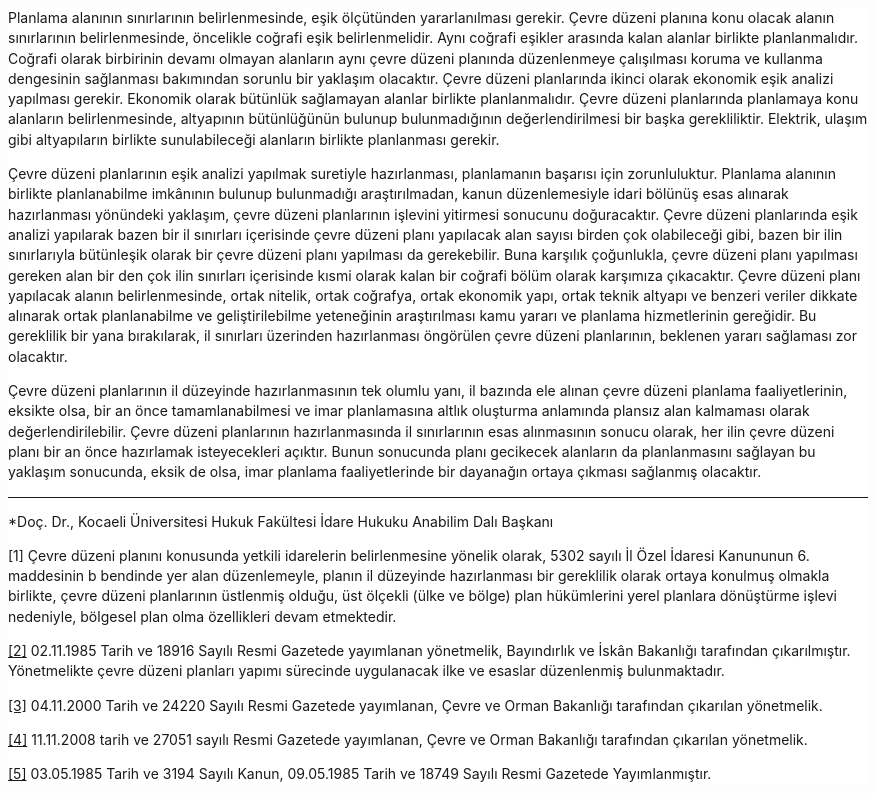 Planlama alanının sınırlarının belirlenmesinde, eşik ölçütünden yararlanılması gerekir. Çevre düzeni planına konu olacak alanın sınırlarının belirlenmesinde, öncelikle coğrafi eşik belirlenmelidir. Aynı coğrafi eşikler arasında kalan alanlar birlikte planlanmalıdır. Coğrafi olarak birbirinin devamı olmayan alanların aynı çevre düzeni planında düzenlenmeye çalışılması koruma ve kullanma dengesinin sağlanması bakımından sorunlu bir yaklaşım olacaktır. Çevre düzeni planlarında ikinci olarak ekonomik eşik analizi yapılması gerekir. Ekonomik olarak bütünlük sağlamayan alanlar birlikte planlanmalıdır. Çevre düzeni planlarında planlamaya konu alanların belirlenmesinde, altyapının bütünlüğünün bulunup bulunmadığının değerlendirilmesi bir başka gerekliliktir. Elektrik, ulaşım gibi altyapıların birlikte sunulabileceği alanların birlikte planlanması gerekir.

Çevre düzeni planlarının eşik analizi yapılmak suretiyle hazırlanması, planlamanın başarısı için zorunluluktur. Planlama alanının birlikte planlanabilme imkânının bulunup bulunmadığı araştırılmadan, kanun düzenlemesiyle idari bölünüş esas alınarak hazırlanması yönündeki yaklaşım, çevre düzeni planlarının işlevini yitirmesi sonucunu doğuracaktır. Çevre düzeni planlarında eşik analizi yapılarak bazen bir il sınırları içerisinde çevre düzeni planı yapılacak alan sayısı birden çok olabileceği gibi, bazen bir ilin sınırlarıyla bütünleşik olarak bir çevre düzeni planı yapılması da gerekebilir. Buna karşılık çoğunlukla, çevre düzeni planı yapılması gereken alan bir den çok ilin sınırları içerisinde kısmi olarak kalan bir coğrafi bölüm olarak karşımıza çıkacaktır. Çevre düzeni planı yapılacak alanın belirlenmesinde, ortak nitelik, ortak coğrafya, ortak ekonomik yapı, ortak teknik altyapı ve benzeri veriler dikkate alınarak ortak planlanabilme ve geliştirilebilme yeteneğinin araştırılması kamu yararı ve planlama hizmetlerinin gereğidir. Bu gereklilik bir yana bırakılarak, il sınırları üzerinden hazırlanması öngörülen çevre düzeni planlarının, beklenen yararı sağlaması zor olacaktır.

Çevre düzeni planlarının il düzeyinde hazırlanmasının tek olumlu yanı, il bazında ele alınan çevre düzeni planlama faaliyetlerinin, eksikte olsa, bir an önce tamamlanabilmesi ve imar planlamasına altlık oluşturma anlamında plansız alan kalmaması olarak değerlendirilebilir. Çevre düzeni planlarının hazırlanmasında il sınırlarının esas alınmasının sonucu olarak, her ilin çevre düzeni planı bir an önce hazırlamak isteyecekleri açıktır. Bunun sonucunda planı gecikecek alanların da planlanmasını sağlayan bu yaklaşım sonucunda, eksik de olsa, imar planlama faaliyetlerinde bir dayanağın ortaya çıkması sağlanmış olacaktır.

  

- - -

\*Doç. Dr., Kocaeli Üniversitesi Hukuk Fakültesi İdare Hukuku Anabilim Dalı Başkanı

\[1\] Çevre düzeni planını konusunda yetkili idarelerin belirlenmesine yönelik olarak, 5302 sayılı İl Özel İdaresi Kanununun 6. maddesinin b bendinde yer alan düzenlemeyle, planın il düzeyinde hazırlanması bir gereklilik olarak ortaya konulmuş olmakla birlikte, çevre düzeni planlarının üstlenmiş olduğu, üst ölçekli (ülke ve bölge) plan hükümlerini yerel planlara dönüştürme işlevi nedeniyle, bölgesel plan olma özellikleri devam etmektedir.

[\[2\]](#_ftnref2) 02.11.1985 Tarih ve 18916 Sayılı Resmi Gazetede yayımlanan yönetmelik, Bayındırlık ve İskân Bakanlığı tarafından çıkarılmıştır. Yönetmelikte çevre düzeni planları yapımı sürecinde uygulanacak ilke ve esaslar düzenlenmiş bulunmaktadır.

[\[3\]](#_ftnref3) 04.11.2000 Tarih ve 24220 Sayılı Resmi Gazetede yayımlanan, Çevre ve Orman Bakanlığı tarafından çıkarılan yönetmelik.

[\[4\]](#_ftnref4) 11.11.2008 tarih ve 27051 sayılı Resmi Gazetede yayımlanan, Çevre ve Orman Bakanlığı tarafından çıkarılan yönetmelik.

[\[5\]](#_ftnref5) 03.05.1985 Tarih ve 3194 Sayılı Kanun, 09.05.1985 Tarih ve 18749 Sayılı Resmi Gazetede Yayımlanmıştır.
